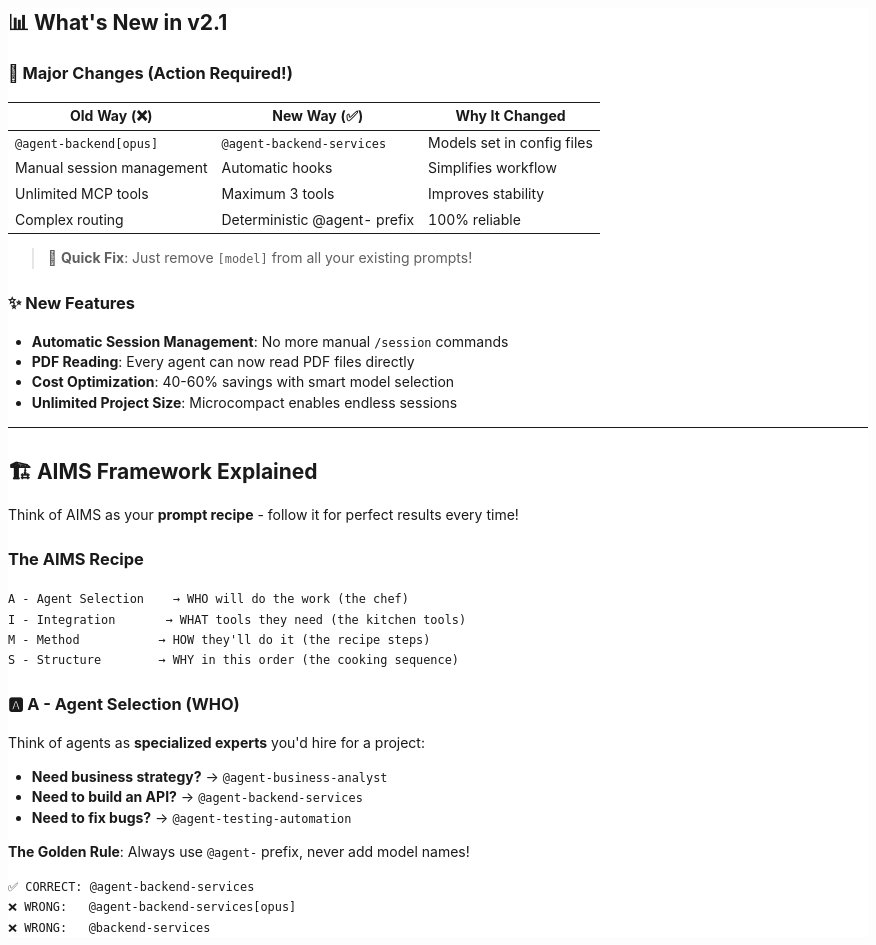 
## 📊 What's New in v2.1

### 🔄 Major Changes (Action Required!)

| Old Way (❌) | New Way (✅) | Why It Changed |
|-------------|-------------|----------------|
| `@agent-backend[opus]` | `@agent-backend-services` | Models set in config files |
| Manual session management | Automatic hooks | Simplifies workflow |
| Unlimited MCP tools | Maximum 3 tools | Improves stability |
| Complex routing | Deterministic @agent- prefix | 100% reliable |

> 🚨 **Quick Fix**: Just remove `[model]` from all your existing prompts!

### ✨ New Features

- **Automatic Session Management**: No more manual `/session` commands
- **PDF Reading**: Every agent can now read PDF files directly
- **Cost Optimization**: 40-60% savings with smart model selection
- **Unlimited Project Size**: Microcompact enables endless sessions

---

## 🏗️ AIMS Framework Explained

Think of AIMS as your **prompt recipe** - follow it for perfect results every time!

### The AIMS Recipe

```
A - Agent Selection    → WHO will do the work (the chef)
I - Integration       → WHAT tools they need (the kitchen tools)
M - Method           → HOW they'll do it (the recipe steps)
S - Structure        → WHY in this order (the cooking sequence)
```

### 🅰️ **A - Agent Selection** (WHO)

Think of agents as **specialized experts** you'd hire for a project:

- **Need business strategy?** → `@agent-business-analyst`
- **Need to build an API?** → `@agent-backend-services`
- **Need to fix bugs?** → `@agent-testing-automation`

**The Golden Rule**: Always use `@agent-` prefix, never add model names!

```prompt
✅ CORRECT: @agent-backend-services
❌ WRONG:   @agent-backend-services[opus]
❌ WRONG:   @backend-services
```
